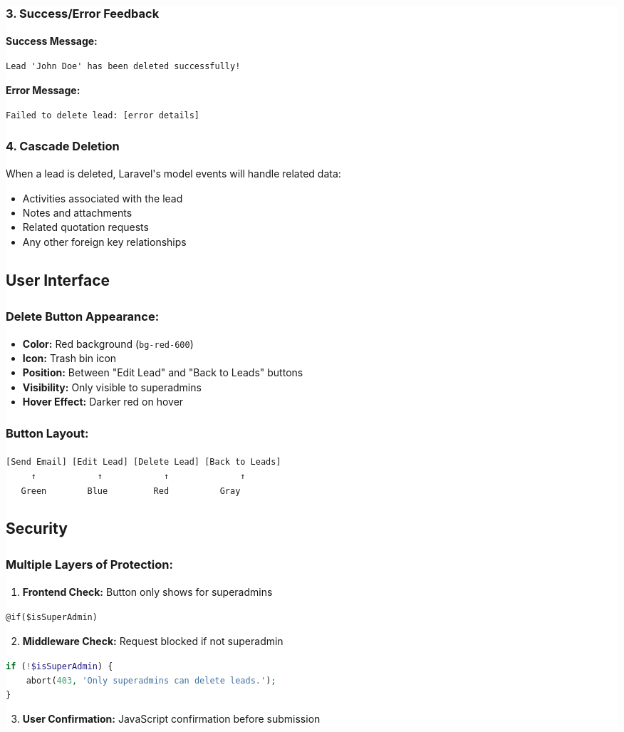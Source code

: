 ### 3. Success/Error Feedback
**Success Message:**
```
Lead 'John Doe' has been deleted successfully!
```

**Error Message:**
```
Failed to delete lead: [error details]
```

### 4. Cascade Deletion
When a lead is deleted, Laravel's model events will handle related data:
- Activities associated with the lead
- Notes and attachments
- Related quotation requests
- Any other foreign key relationships

## User Interface

### Delete Button Appearance:
- **Color:** Red background (`bg-red-600`)
- **Icon:** Trash bin icon
- **Position:** Between "Edit Lead" and "Back to Leads" buttons
- **Visibility:** Only visible to superadmins
- **Hover Effect:** Darker red on hover

### Button Layout:
```
[Send Email] [Edit Lead] [Delete Lead] [Back to Leads]
     ↑            ↑            ↑              ↑
   Green        Blue         Red          Gray
```

## Security

### Multiple Layers of Protection:

1. **Frontend Check:** Button only shows for superadmins
```blade
@if($isSuperAdmin)
```

2. **Middleware Check:** Request blocked if not superadmin
```php
if (!$isSuperAdmin) {
    abort(403, 'Only superadmins can delete leads.');
}
```

3. **User Confirmation:** JavaScript confirmation before submission
